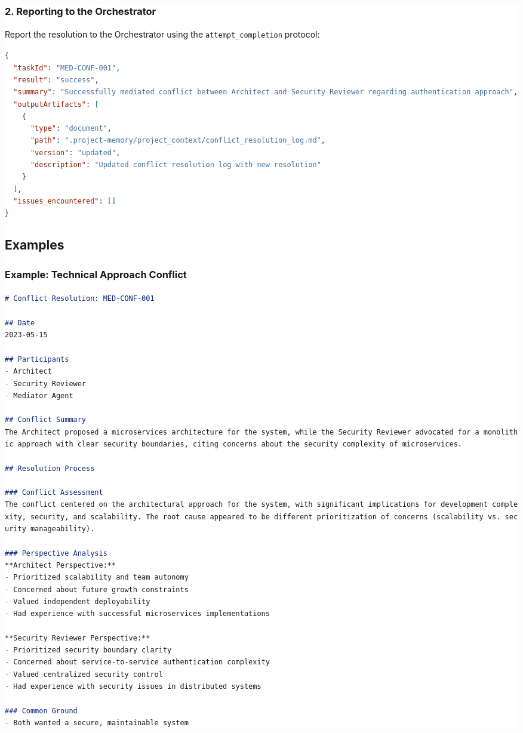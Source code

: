 ### 2. Reporting to the Orchestrator

Report the resolution to the Orchestrator using the `attempt_completion` protocol:

```json
{
  "taskId": "MED-CONF-001",
  "result": "success",
  "summary": "Successfully mediated conflict between Architect and Security Reviewer regarding authentication approach",
  "outputArtifacts": [
    {
      "type": "document",
      "path": ".project-memory/project_context/conflict_resolution_log.md",
      "version": "updated",
      "description": "Updated conflict resolution log with new resolution"
    }
  ],
  "issues_encountered": []
}
```

## Examples

### Example: Technical Approach Conflict

```markdown
# Conflict Resolution: MED-CONF-001

## Date
2023-05-15

## Participants
- Architect
- Security Reviewer
- Mediator Agent

## Conflict Summary
The Architect proposed a microservices architecture for the system, while the Security Reviewer advocated for a monolithic approach with clear security boundaries, citing concerns about the security complexity of microservices.

## Resolution Process

### Conflict Assessment
The conflict centered on the architectural approach for the system, with significant implications for development complexity, security, and scalability. The root cause appeared to be different prioritization of concerns (scalability vs. security manageability).

### Perspective Analysis
**Architect Perspective:**
- Prioritized scalability and team autonomy
- Concerned about future growth constraints
- Valued independent deployability
- Had experience with successful microservices implementations

**Security Reviewer Perspective:**
- Prioritized security boundary clarity
- Concerned about service-to-service authentication complexity
- Valued centralized security control
- Had experience with security issues in distributed systems

### Common Ground
- Both wanted a secure, maintainable system
```